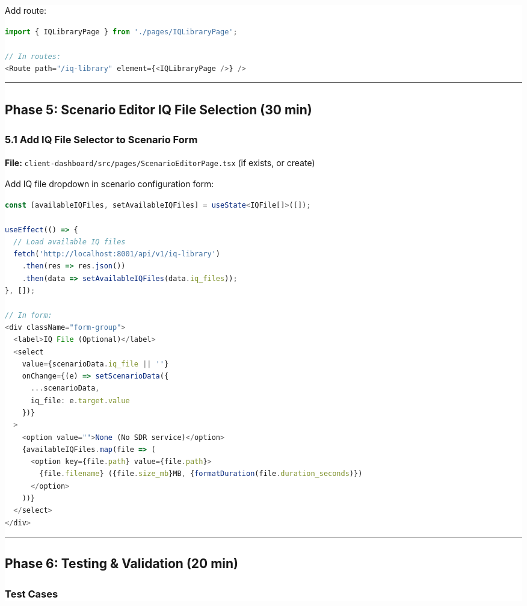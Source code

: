 Add route:
```typescript
import { IQLibraryPage } from './pages/IQLibraryPage';

// In routes:
<Route path="/iq-library" element={<IQLibraryPage />} />
```

---

## Phase 5: Scenario Editor IQ File Selection (30 min)

### 5.1 Add IQ File Selector to Scenario Form

**File:** `client-dashboard/src/pages/ScenarioEditorPage.tsx` (if exists, or create)

Add IQ file dropdown in scenario configuration form:

```typescript
const [availableIQFiles, setAvailableIQFiles] = useState<IQFile[]>([]);

useEffect(() => {
  // Load available IQ files
  fetch('http://localhost:8001/api/v1/iq-library')
    .then(res => res.json())
    .then(data => setAvailableIQFiles(data.iq_files));
}, []);

// In form:
<div className="form-group">
  <label>IQ File (Optional)</label>
  <select
    value={scenarioData.iq_file || ''}
    onChange={(e) => setScenarioData({
      ...scenarioData,
      iq_file: e.target.value
    })}
  >
    <option value="">None (No SDR service)</option>
    {availableIQFiles.map(file => (
      <option key={file.path} value={file.path}>
        {file.filename} ({file.size_mb}MB, {formatDuration(file.duration_seconds)})
      </option>
    ))}
  </select>
</div>
```

---

## Phase 6: Testing & Validation (20 min)

### Test Cases
